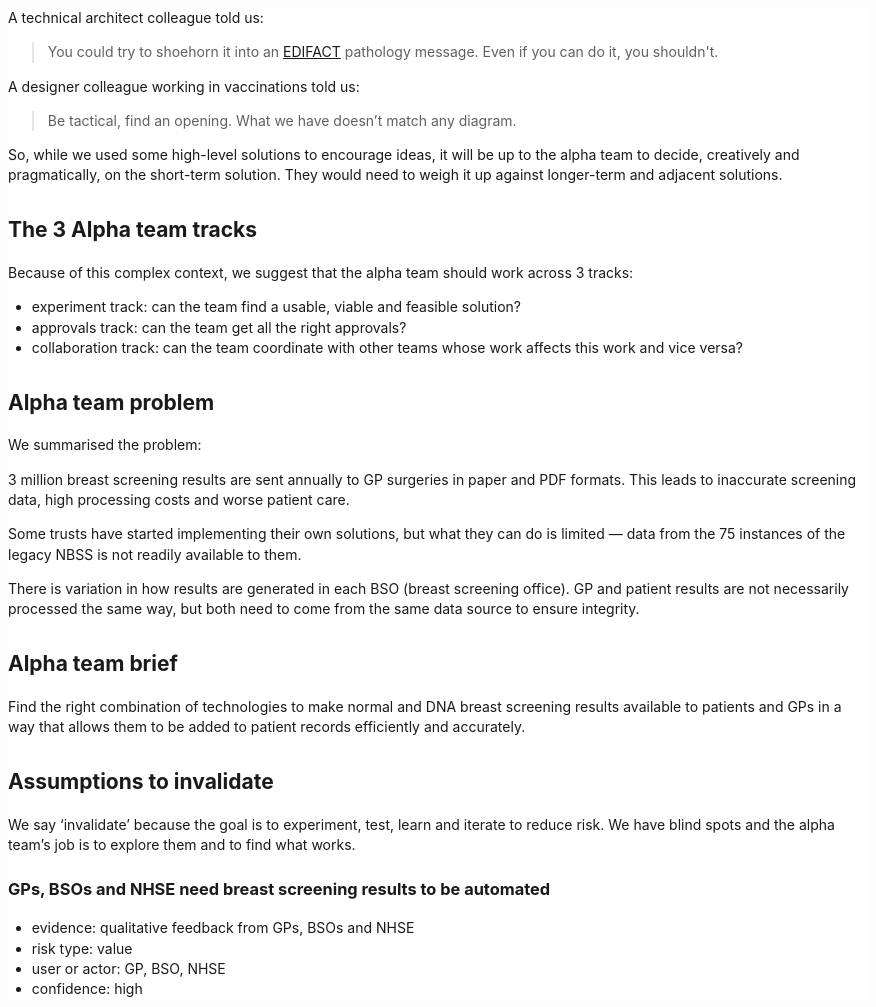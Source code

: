 A technical architect colleague told us:

> You could try to shoehorn it into an [EDIFACT](https://digital.nhs.uk/developer/api-catalogue/pathology-messaging-edifact) pathology message. Even if you can do it, you shouldn't.

A designer colleague working in vaccinations told us:

> Be tactical, find an opening. What we have doesn’t match any diagram.

So, while we used some high-level solutions to encourage ideas, it will be up to the alpha team to decide, creatively and pragmatically, on the short-term solution. They would need to weigh it up against longer-term and adjacent solutions.

## The 3 Alpha team tracks

Because of this complex context, we suggest that the alpha team should work across 3 tracks:

- experiment track: can the team find a usable, viable and feasible solution?
- approvals track: can the team get all the right approvals?
- collaboration track: can the team coordinate with other teams whose work affects this work and vice versa?

## Alpha team problem

We summarised the problem:

3 million breast screening results are sent annually to GP surgeries in paper and PDF formats. This leads to inaccurate screening data, high processing costs and worse patient care.

Some trusts have started implementing their own solutions, but what they can do is limited — data from the 75 instances of the legacy NBSS is not readily available to them.

There is variation in how results are generated in each BSO (breast screening office). GP and patient results are not necessarily processed the same way, but both need to come from the same data source to ensure integrity.

## Alpha team brief

Find the right combination of technologies to make normal and DNA breast screening results available to patients and GPs in a way that allows them to be added to patient records efficiently and accurately.

## Assumptions to invalidate

We say ‘invalidate’ because the goal is to experiment, test, learn and iterate to reduce risk. We have blind spots and the alpha team’s job is to explore them and to find what works.

### GPs, BSOs and NHSE need breast screening results to be automated

- evidence: qualitative feedback from GPs, BSOs and NHSE
- risk type: value
- user or actor: GP, BSO, NHSE
- confidence: high
